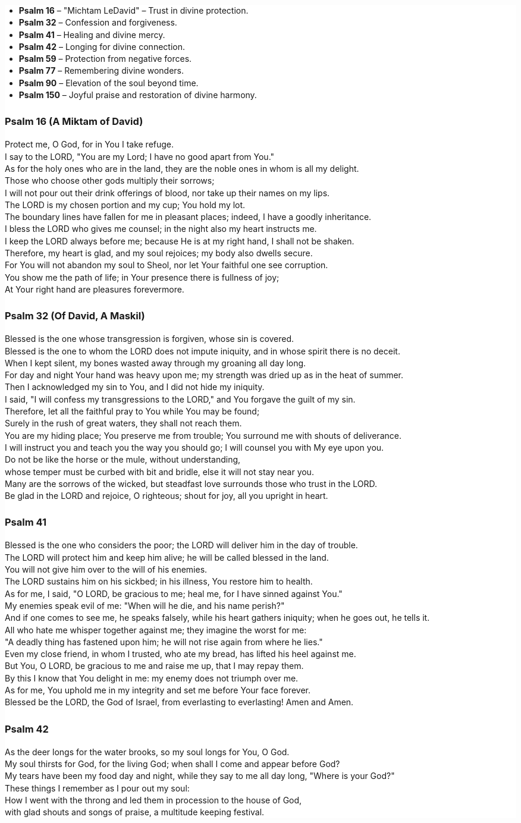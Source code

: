 - **Psalm 16** – "Michtam LeDavid" – Trust in divine protection.
- **Psalm 32** – Confession and forgiveness.
- **Psalm 41** – Healing and divine mercy.
- **Psalm 42** – Longing for divine connection.
- **Psalm 59** – Protection from negative forces.
- **Psalm 77** – Remembering divine wonders.
- **Psalm 90** – Elevation of the soul beyond time.
- **Psalm 150** – Joyful praise and restoration of divine harmony.
### **Psalm 16** (A Miktam of David)
Protect me, O God, for in You I take refuge.  
I say to the LORD, "You are my Lord; I have no good apart from You."  
As for the holy ones who are in the land, they are the noble ones in whom is all my delight.  
Those who choose other gods multiply their sorrows;  
I will not pour out their drink offerings of blood, nor take up their names on my lips.  
The LORD is my chosen portion and my cup; You hold my lot.  
The boundary lines have fallen for me in pleasant places; indeed, I have a goodly inheritance.  
I bless the LORD who gives me counsel; in the night also my heart instructs me.  
I keep the LORD always before me; because He is at my right hand, I shall not be shaken.  
Therefore, my heart is glad, and my soul rejoices; my body also dwells secure.  
For You will not abandon my soul to Sheol, nor let Your faithful one see corruption.  
You show me the path of life; in Your presence there is fullness of joy;  
At Your right hand are pleasures forevermore.
### **Psalm 32** (Of David, A Maskil)
Blessed is the one whose transgression is forgiven, whose sin is covered.  
Blessed is the one to whom the LORD does not impute iniquity, and in whose spirit there is no deceit.  
When I kept silent, my bones wasted away through my groaning all day long.  
For day and night Your hand was heavy upon me; my strength was dried up as in the heat of summer.  
Then I acknowledged my sin to You, and I did not hide my iniquity.  
I said, "I will confess my transgressions to the LORD," and You forgave the guilt of my sin.  
Therefore, let all the faithful pray to You while You may be found;  
Surely in the rush of great waters, they shall not reach them.  
You are my hiding place; You preserve me from trouble; You surround me with shouts of deliverance.  
I will instruct you and teach you the way you should go; I will counsel you with My eye upon you.  
Do not be like the horse or the mule, without understanding,  
whose temper must be curbed with bit and bridle, else it will not stay near you.  
Many are the sorrows of the wicked, but steadfast love surrounds those who trust in the LORD.  
Be glad in the LORD and rejoice, O righteous; shout for joy, all you upright in heart.
### **Psalm 41**
Blessed is the one who considers the poor; the LORD will deliver him in the day of trouble.  
The LORD will protect him and keep him alive; he will be called blessed in the land.  
You will not give him over to the will of his enemies.  
The LORD sustains him on his sickbed; in his illness, You restore him to health.  
As for me, I said, "O LORD, be gracious to me; heal me, for I have sinned against You."  
My enemies speak evil of me: "When will he die, and his name perish?"  
And if one comes to see me, he speaks falsely, while his heart gathers iniquity; when he goes out, he tells it.  
All who hate me whisper together against me; they imagine the worst for me:  
"A deadly thing has fastened upon him; he will not rise again from where he lies."  
Even my close friend, in whom I trusted, who ate my bread, has lifted his heel against me.  
But You, O LORD, be gracious to me and raise me up, that I may repay them.  
By this I know that You delight in me: my enemy does not triumph over me.  
As for me, You uphold me in my integrity and set me before Your face forever.  
Blessed be the LORD, the God of Israel, from everlasting to everlasting! Amen and Amen.
### **Psalm 42**
As the deer longs for the water brooks, so my soul longs for You, O God.  
My soul thirsts for God, for the living God; when shall I come and appear before God?  
My tears have been my food day and night, while they say to me all day long, "Where is your God?"  
These things I remember as I pour out my soul:  
How I went with the throng and led them in procession to the house of God,  
with glad shouts and songs of praise, a multitude keeping festival.  
